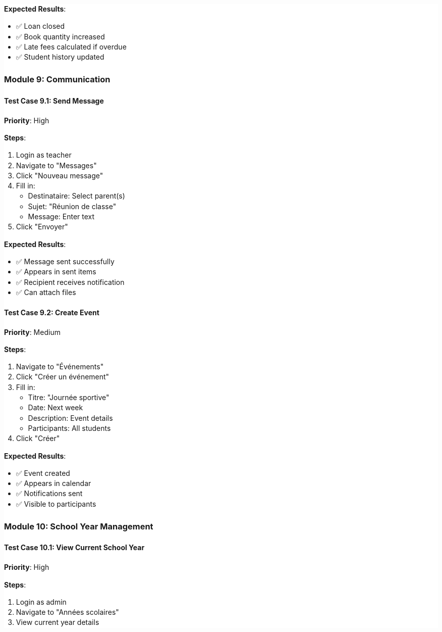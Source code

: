 **Expected Results**:
- ✅ Loan closed
- ✅ Book quantity increased
- ✅ Late fees calculated if overdue
- ✅ Student history updated

### Module 9: Communication

#### Test Case 9.1: Send Message
**Priority**: High

**Steps**:
1. Login as teacher
2. Navigate to "Messages"
3. Click "Nouveau message"
4. Fill in:
   - Destinataire: Select parent(s)
   - Sujet: "Réunion de classe"
   - Message: Enter text
5. Click "Envoyer"

**Expected Results**:
- ✅ Message sent successfully
- ✅ Appears in sent items
- ✅ Recipient receives notification
- ✅ Can attach files

#### Test Case 9.2: Create Event
**Priority**: Medium

**Steps**:
1. Navigate to "Événements"
2. Click "Créer un événement"
3. Fill in:
   - Titre: "Journée sportive"
   - Date: Next week
   - Description: Event details
   - Participants: All students
4. Click "Créer"

**Expected Results**:
- ✅ Event created
- ✅ Appears in calendar
- ✅ Notifications sent
- ✅ Visible to participants

### Module 10: School Year Management

#### Test Case 10.1: View Current School Year
**Priority**: High

**Steps**:
1. Login as admin
2. Navigate to "Années scolaires"
3. View current year details
